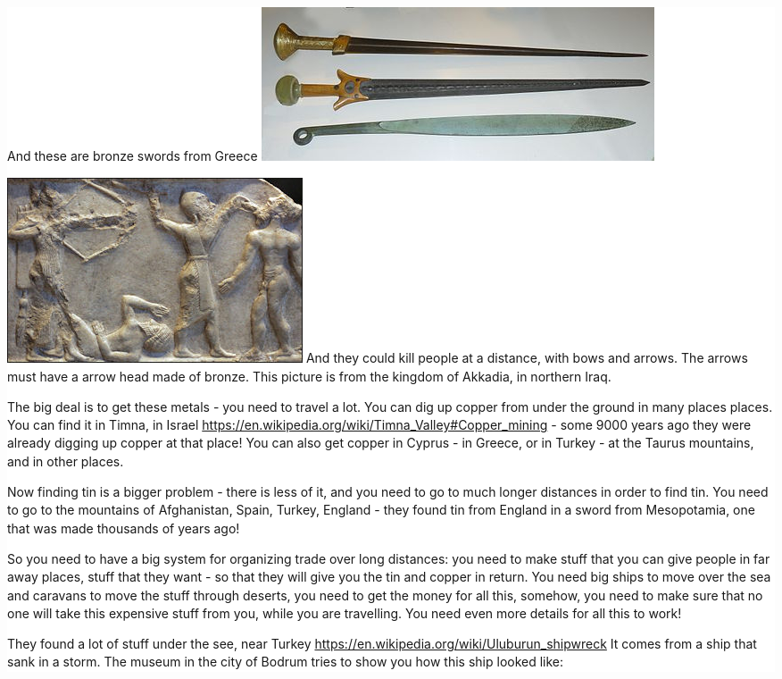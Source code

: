 And these are bronze swords from Greece
![](media/Mycenaean_swords_recostruction.jpg)

![](media/Akkadia-victory-stele-archers.jpg)
And they could kill people at a distance, with bows and arrows. The arrows must have a arrow head made of bronze. This picture is from the kingdom of Akkadia, in northern Iraq.

The big deal is to get these metals - you need to travel a lot.
You can dig up copper from under the ground in many places places. You can find it in Timna, in Israel https://en.wikipedia.org/wiki/Timna_Valley#Copper_mining - some 9000 years ago they were already digging up copper at that place!
You can also get copper in Cyprus - in Greece, or in Turkey - at the Taurus mountains, and in other places.

Now finding tin is a bigger problem - there is less of it, and you need to go to much longer distances in order to find tin. You need to go to the mountains of Afghanistan, Spain, Turkey, England - they found tin from England in a sword from Mesopotamia, one that was made thousands of years ago!

So you need to have a big system for organizing trade over long distances: you need to make stuff that you can give people in far away places, stuff that they want - so that they will give you the tin and copper in return. You need big ships to move over the sea and caravans to move the stuff through deserts, you need to get the money for all this, somehow, you need to make sure that no one will take this expensive stuff from you, while you are travelling. You need even more details for all this to work! 

They found a lot of stuff under the see, near Turkey https://en.wikipedia.org/wiki/Uluburun_shipwreck
It comes from a ship that sank in a storm. The museum in the city of Bodrum tries to show you how this ship looked like:
